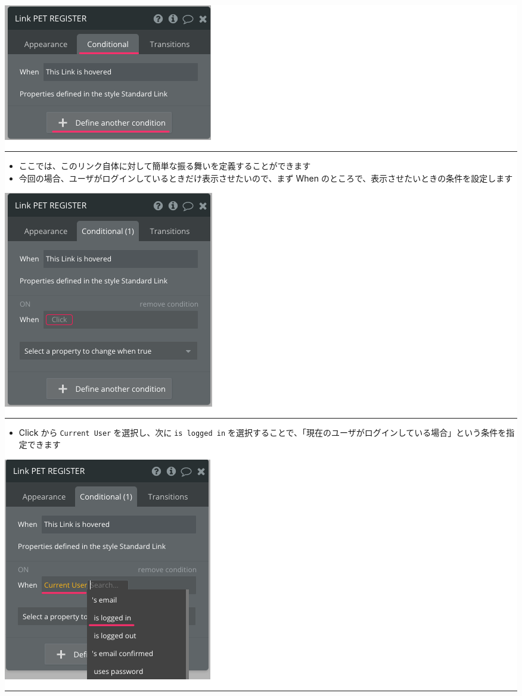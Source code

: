 ![bg right h:400px](images/2021-11-12-01-41-08.png)

---

- ここでは、このリンク自体に対して簡単な振る舞いを定義することができます
- 今回の場合、ユーザがログインしているときだけ表示させたいので、まず When のところで、表示させたいときの条件を設定します

![bg right h:600px](images/2021-11-12-01-43-35.png)

---

- Click から `Current User` を選択し、次に `is logged in` を選択することで、「現在のユーザがログインしている場合」という条件を指定できます

![bg right h:500px](images/2021-11-12-01-46-14.png)

---